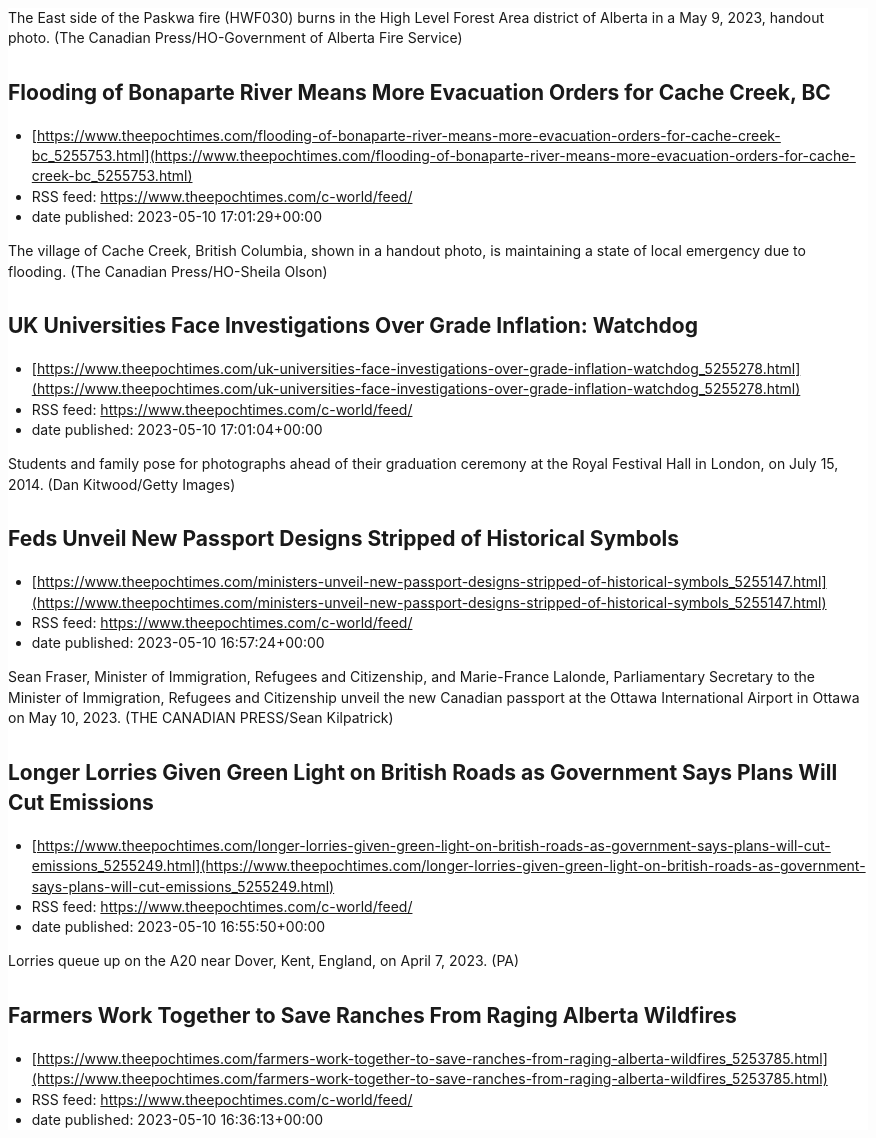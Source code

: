 The East side of the Paskwa fire (HWF030) burns in the High Level Forest Area district of Alberta in a May 9, 2023, handout photo. (The Canadian Press/HO-Government of Alberta Fire Service)

## Flooding of Bonaparte River Means More Evacuation Orders for Cache Creek, BC
 - [https://www.theepochtimes.com/flooding-of-bonaparte-river-means-more-evacuation-orders-for-cache-creek-bc_5255753.html](https://www.theepochtimes.com/flooding-of-bonaparte-river-means-more-evacuation-orders-for-cache-creek-bc_5255753.html)
 - RSS feed: https://www.theepochtimes.com/c-world/feed/
 - date published: 2023-05-10 17:01:29+00:00

The village of Cache Creek, British Columbia, shown in a handout photo, is maintaining a state of local emergency due to flooding. (The Canadian Press/HO-Sheila Olson)

## UK Universities Face Investigations Over Grade Inflation: Watchdog
 - [https://www.theepochtimes.com/uk-universities-face-investigations-over-grade-inflation-watchdog_5255278.html](https://www.theepochtimes.com/uk-universities-face-investigations-over-grade-inflation-watchdog_5255278.html)
 - RSS feed: https://www.theepochtimes.com/c-world/feed/
 - date published: 2023-05-10 17:01:04+00:00

Students and family pose for photographs ahead of their graduation ceremony at the Royal Festival Hall in London, on July 15, 2014. (Dan Kitwood/Getty Images)

## Feds Unveil New Passport Designs Stripped of Historical Symbols
 - [https://www.theepochtimes.com/ministers-unveil-new-passport-designs-stripped-of-historical-symbols_5255147.html](https://www.theepochtimes.com/ministers-unveil-new-passport-designs-stripped-of-historical-symbols_5255147.html)
 - RSS feed: https://www.theepochtimes.com/c-world/feed/
 - date published: 2023-05-10 16:57:24+00:00

Sean Fraser, Minister of Immigration, Refugees and Citizenship, and Marie-France Lalonde, Parliamentary Secretary to the Minister of Immigration, Refugees and Citizenship unveil the new Canadian passport at the Ottawa International Airport in Ottawa on May 10, 2023. (THE CANADIAN PRESS/Sean Kilpatrick)

## Longer Lorries Given Green Light on British Roads as Government Says Plans Will Cut Emissions
 - [https://www.theepochtimes.com/longer-lorries-given-green-light-on-british-roads-as-government-says-plans-will-cut-emissions_5255249.html](https://www.theepochtimes.com/longer-lorries-given-green-light-on-british-roads-as-government-says-plans-will-cut-emissions_5255249.html)
 - RSS feed: https://www.theepochtimes.com/c-world/feed/
 - date published: 2023-05-10 16:55:50+00:00

Lorries queue up on the A20 near Dover, Kent, England, on April 7, 2023. (PA)

## Farmers Work Together to Save Ranches From Raging Alberta Wildfires
 - [https://www.theepochtimes.com/farmers-work-together-to-save-ranches-from-raging-alberta-wildfires_5253785.html](https://www.theepochtimes.com/farmers-work-together-to-save-ranches-from-raging-alberta-wildfires_5253785.html)
 - RSS feed: https://www.theepochtimes.com/c-world/feed/
 - date published: 2023-05-10 16:36:13+00:00
